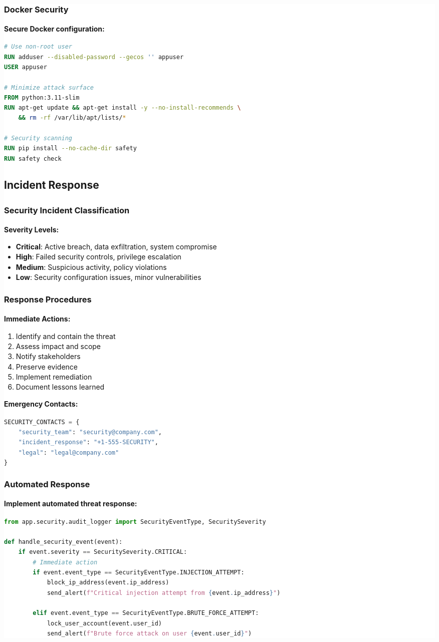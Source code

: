 ### Docker Security

**Secure Docker configuration:**
```dockerfile
# Use non-root user
RUN adduser --disabled-password --gecos '' appuser
USER appuser

# Minimize attack surface
FROM python:3.11-slim
RUN apt-get update && apt-get install -y --no-install-recommends \
    && rm -rf /var/lib/apt/lists/*

# Security scanning
RUN pip install --no-cache-dir safety
RUN safety check
```

## Incident Response

### Security Incident Classification

**Severity Levels:**
- **Critical**: Active breach, data exfiltration, system compromise
- **High**: Failed security controls, privilege escalation
- **Medium**: Suspicious activity, policy violations
- **Low**: Security configuration issues, minor vulnerabilities

### Response Procedures

**Immediate Actions:**
1. Identify and contain the threat
2. Assess impact and scope
3. Notify stakeholders
4. Preserve evidence
5. Implement remediation
6. Document lessons learned

**Emergency Contacts:**
```python
SECURITY_CONTACTS = {
    "security_team": "security@company.com",
    "incident_response": "+1-555-SECURITY",
    "legal": "legal@company.com"
}
```

### Automated Response

**Implement automated threat response:**
```python
from app.security.audit_logger import SecurityEventType, SecuritySeverity

def handle_security_event(event):
    if event.severity == SecuritySeverity.CRITICAL:
        # Immediate action
        if event.event_type == SecurityEventType.INJECTION_ATTEMPT:
            block_ip_address(event.ip_address)
            send_alert(f"Critical injection attempt from {event.ip_address}")
        
        elif event.event_type == SecurityEventType.BRUTE_FORCE_ATTEMPT:
            lock_user_account(event.user_id)
            send_alert(f"Brute force attack on user {event.user_id}")
```
